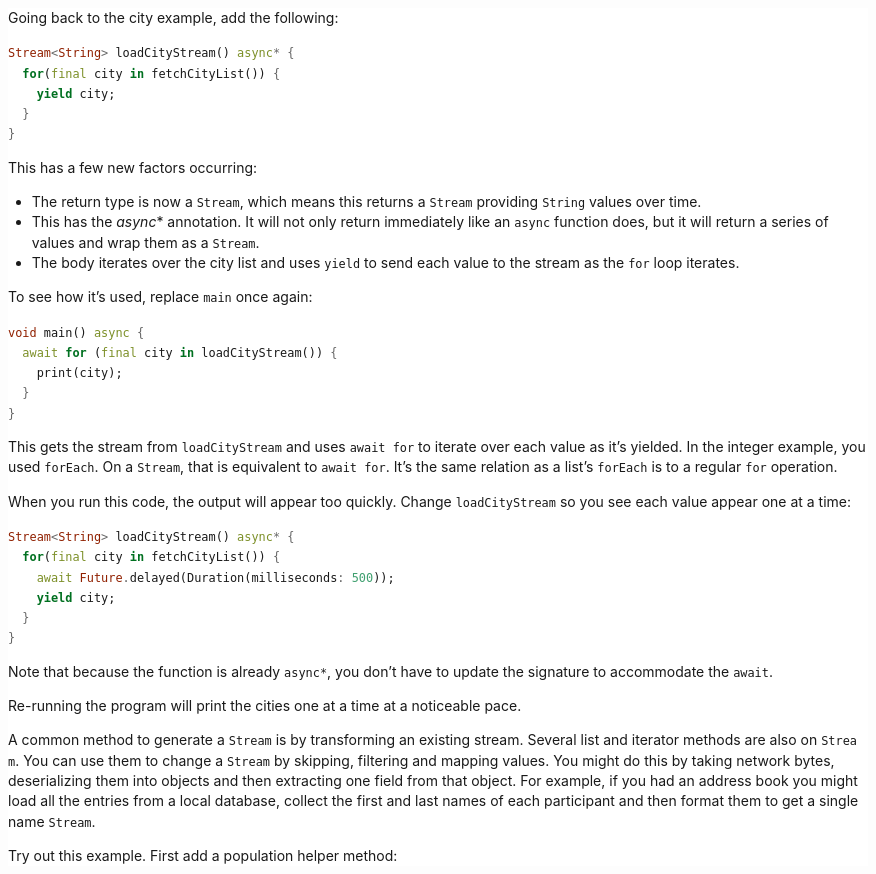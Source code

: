 Going back to the city example, add the following:

```dart
Stream<String> loadCityStream() async* {
  for(final city in fetchCityList()) {
    yield city;
  }
}
```

This has a few new factors occurring:

- The return type is now a `Stream`, which means this returns a `Stream` providing `String` values over time.
- This has the *async** annotation. It will not only return immediately like an `async` function does, but it will return a series of values and wrap them as a `Stream`.
- The body iterates over the city list and uses `yield` to send each value to the stream as the `for` loop iterates.

To see how it’s used, replace `main` once again:

```dart
void main() async {
  await for (final city in loadCityStream()) {
    print(city);
  }
}
```

This gets the stream from `loadCityStream` and uses `await for` to iterate over each value as it’s yielded. In the integer example, you used `forEach`. On a `Stream`, that is equivalent to `await for`. It’s the same relation as a list’s `forEach` is to a regular `for` operation.

When you run this code, the output will appear too quickly. Change `loadCityStream` so you see each value appear one at a time:

```dart
Stream<String> loadCityStream() async* {
  for(final city in fetchCityList()) {
    await Future.delayed(Duration(milliseconds: 500));
    yield city;
  }
}
```

Note that because the function is already `async*`, you don’t have to update the signature to accommodate the `await`.

Re-running the program will print the cities one at a time at a noticeable pace.

A common method to generate a `Stream` is by transforming an existing stream. Several list and iterator methods are also on `Stream`. You can use them to change a `Stream` by skipping, filtering and mapping values. You might do this by taking network bytes, deserializing them into objects and then extracting one field from that object. For example, if you had an address book you might load all the entries from a local database, collect the first and last names of each participant and then format them to get a single name `Stream`.

Try out this example. First add a population helper method:
